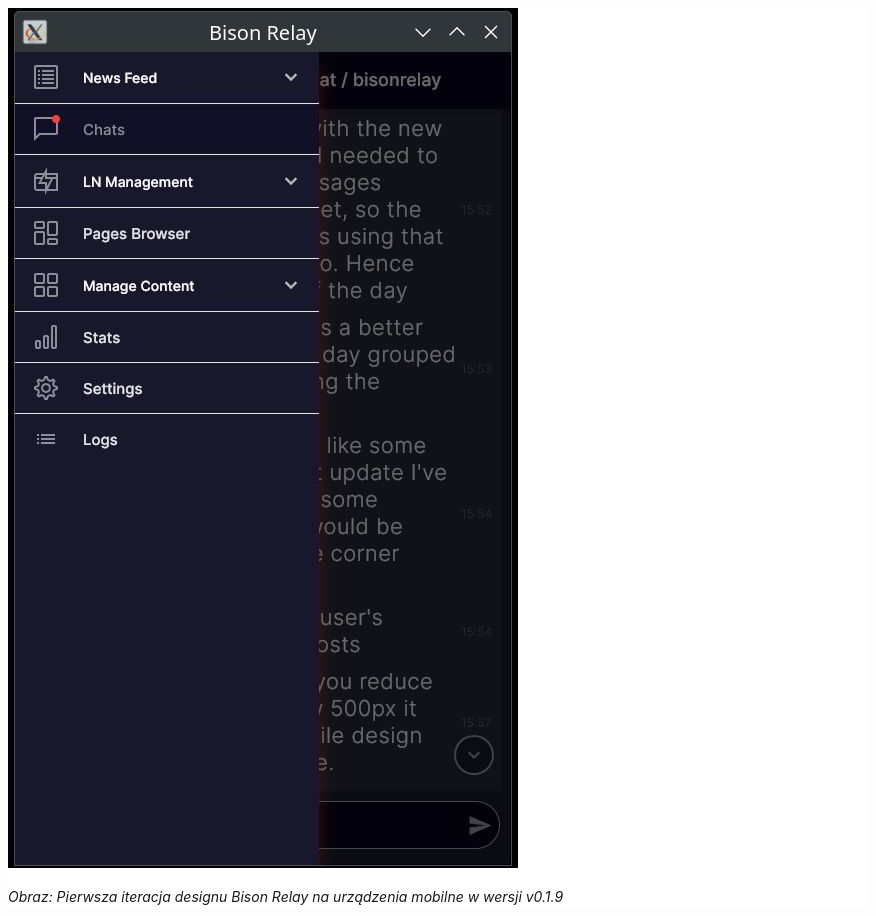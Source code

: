 ![Pierwsza iteracja designu Bison Relay na urządzenia mobilne w wersji v0.1.9](../img/202309.11.510.jpg)

_Obraz: Pierwsza iteracja designu Bison Relay na urządzenia mobilne w wersji v0.1.9_
